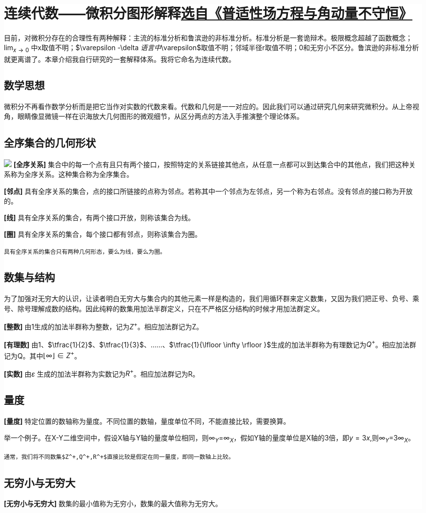 # 连续代数——微积分图形解释[选自《普适性场方程与角动量不守恒》](/pdfs/6e342834-6f72-4b22-b9d4-eef574a39351.pdf)
目前，对微积分存在的合理性有两种解释：主流的标准分析和鲁滨逊的非标准分析。标准分析是一套诡辩术。极限概念超越了函数概念；$\lim_{x \to 0}$  中x取值不明；$\varepsilon -\delta $语言中$\varepsilon$取值不明；邻域半径r取值不明；0和无穷小不区分。鲁滨逊的非标准分析就更离谱了。本章介绍我自行研究的一套解释体系。我将它命名为连续代数。
## 数学思想
微积分不再看作数学分析而是把它当作对实数的代数来看。代数和几何是一一对应的。因此我们可以通过研究几何来研究微积分。从上帝视角，眼睛像显微镜一样在识海放大几何图形的微观细节，从区分两点的方法入手推演整个理论体系。
## 全序集合的几何形状
![](/images/2854a381-0486-45a2-81de-e70e58556556.jpg)
**[全序关系]**
集合中的每一个点有且只有两个接口，按照特定的关系链接其他点，从任意一点都可以到达集合中的其他点，我们把这种关系称为全序关系。这种集合称为全序集合。

**[邻点]**
    具有全序关系的集合，点的接口所链接的点称为邻点。若称其中一个邻点为左邻点，另一个称为右邻点。没有邻点的接口称为开放的。

**[线]**
具有全序关系的集合，有两个接口开放，则称该集合为线。

**[圈]**
具有全序关系的集合，每个接口都有邻点，则称该集合为圈。

    具有全序关系的集合只有两种几何形态，要么为线，要么为圈。


## 数集与结构
为了加强对无穷大的认识，让读者明白无穷大与集合内的其他元素一样是构造的，我们用循环群来定义数集，又因为我们把正号、负号、乘号、除号理解成数的结构。因此纯粹的数集用加法半群定义，只在不严格区分结构的时候才用加法群定义。

**[整数]**
    由1生成的加法半群称为整数，记为$Z^+$。相应加法群记为Z。

**[有理数]**
    由1、$\tfrac{1}{2}$、$\tfrac{1}{3}$、……、$\tfrac{1}{\lfloor \infty \rfloor }$生成的加法半群称为有理数记为$Q^+$。相应加法群记为Q。其中${\lfloor \infty \rfloor \in Z^+}$。


**[实数]**
    由$\varepsilon$ 生成的加法半群称为实数记为$R^+$。相应加法群记为R。

## 量度
**[量度]** 特定位置的数轴称为量度。不同位置的数轴，量度单位不同，不能直接比较，需要换算。

举一个例子。在X-Y二维空间中，假设X轴与Y轴的量度单位相同，则$\infty_Y$=$\infty_X$，假如Y轴的量度单位是X轴的3倍，即$y=3x$,则$\infty_Y$=3$\infty_X$。
    
    通常，我们将不同数集$Z^+,Q^+,R^+$直接比较是假定在同一量度，即同一数轴上比较。
## 无穷小与无穷大   
**[无穷小与无穷大]**
    数集的最小值称为无穷小，数集的最大值称为无穷大。
